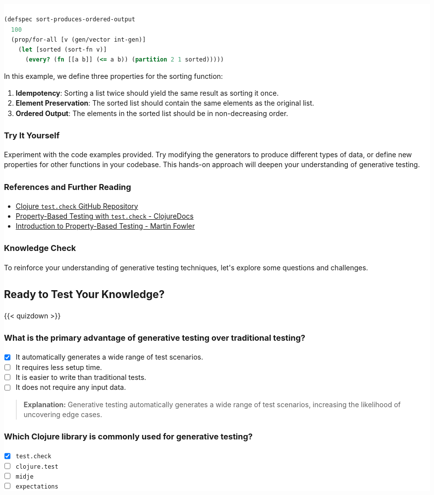 ```clojure

(defspec sort-produces-ordered-output
  100
  (prop/for-all [v (gen/vector int-gen)]
    (let [sorted (sort-fn v)]
      (every? (fn [[a b]] (<= a b)) (partition 2 1 sorted)))))
```

In this example, we define three properties for the sorting function:

1. **Idempotency**: Sorting a list twice should yield the same result as sorting it once.
2. **Element Preservation**: The sorted list should contain the same elements as the original list.
3. **Ordered Output**: The elements in the sorted list should be in non-decreasing order.

### Try It Yourself

Experiment with the code examples provided. Try modifying the generators to produce different types of data, or define new properties for other functions in your codebase. This hands-on approach will deepen your understanding of generative testing.

### References and Further Reading

- [Clojure `test.check` GitHub Repository](https://github.com/clojure/test.check)
- [Property-Based Testing with `test.check` - ClojureDocs](https://clojuredocs.org/clojure.test.check)
- [Introduction to Property-Based Testing - Martin Fowler](https://martinfowler.com/articles/property-based-testing.html)

### Knowledge Check

To reinforce your understanding of generative testing techniques, let's explore some questions and challenges.

## **Ready to Test Your Knowledge?**

{{< quizdown >}}

### What is the primary advantage of generative testing over traditional testing?

- [x] It automatically generates a wide range of test scenarios.
- [ ] It requires less setup time.
- [ ] It is easier to write than traditional tests.
- [ ] It does not require any input data.

> **Explanation:** Generative testing automatically generates a wide range of test scenarios, increasing the likelihood of uncovering edge cases.

### Which Clojure library is commonly used for generative testing?

- [x] `test.check`
- [ ] `clojure.test`
- [ ] `midje`
- [ ] `expectations`
